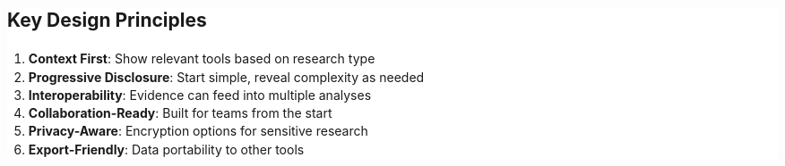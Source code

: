 ## Key Design Principles

1. **Context First**: Show relevant tools based on research type
2. **Progressive Disclosure**: Start simple, reveal complexity as needed
3. **Interoperability**: Evidence can feed into multiple analyses
4. **Collaboration-Ready**: Built for teams from the start
5. **Privacy-Aware**: Encryption options for sensitive research
6. **Export-Friendly**: Data portability to other tools
